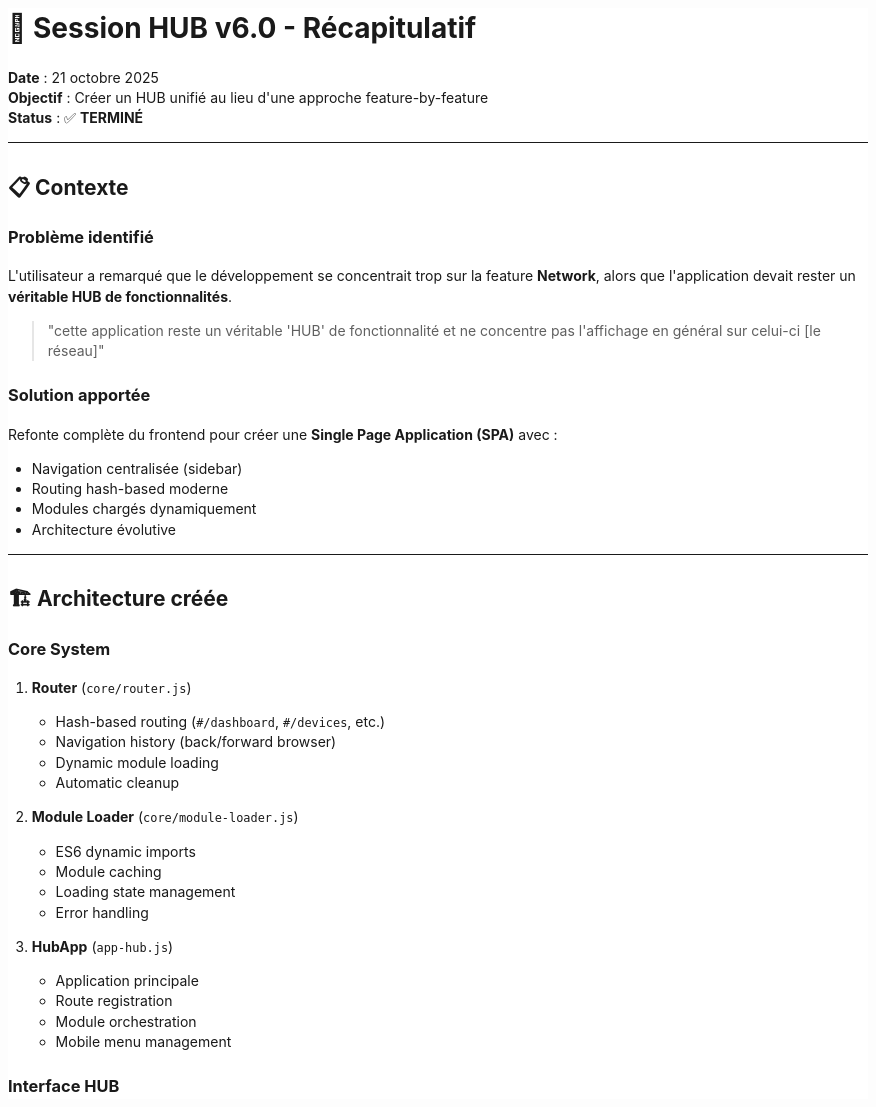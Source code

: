 # 🎉 Session HUB v6.0 - Récapitulatif

**Date** : 21 octobre 2025  
**Objectif** : Créer un HUB unifié au lieu d'une approche feature-by-feature  
**Status** : ✅ **TERMINÉ**

---

## 📋 Contexte

### Problème identifié

L'utilisateur a remarqué que le développement se concentrait trop sur la feature **Network**, alors que l'application devait rester un **véritable HUB de fonctionnalités**.

> "cette application reste un véritable 'HUB' de fonctionnalité et ne concentre pas l'affichage en général sur celui-ci [le réseau]"

### Solution apportée

Refonte complète du frontend pour créer une **Single Page Application (SPA)** avec :
- Navigation centralisée (sidebar)
- Routing hash-based moderne
- Modules chargés dynamiquement
- Architecture évolutive

---

## 🏗️ Architecture créée

### Core System

1. **Router** (`core/router.js`)
   - Hash-based routing (`#/dashboard`, `#/devices`, etc.)
   - Navigation history (back/forward browser)
   - Dynamic module loading
   - Automatic cleanup

2. **Module Loader** (`core/module-loader.js`)
   - ES6 dynamic imports
   - Module caching
   - Loading state management
   - Error handling

3. **HubApp** (`app-hub.js`)
   - Application principale
   - Route registration
   - Module orchestration
   - Mobile menu management

### Interface HUB
